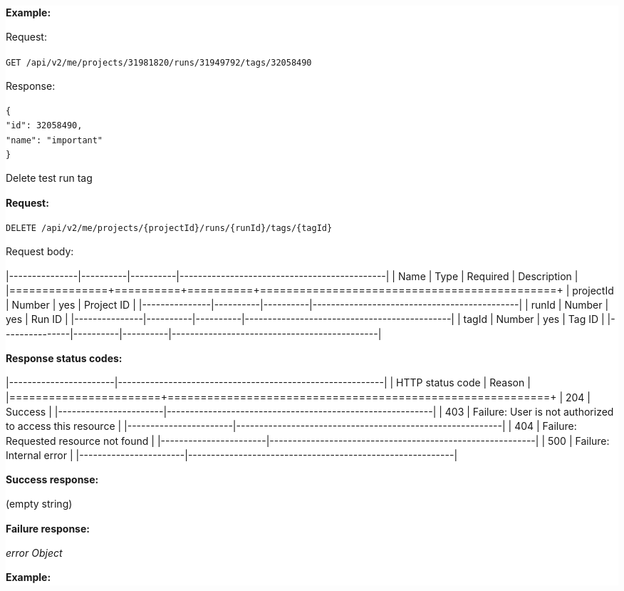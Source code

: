  
**Example:**
 
Request:
   
    GET /api/v2/me/projects/31981820/runs/31949792/tags/32058490
   
Response:
 
    {  
    "id": 32058490,  
    "name": "important"  
    }  
 
 
Delete test run tag


**Request:**

    DELETE /api/v2/me/projects/{projectId}/runs/{runId}/tags/{tagId}  
  
Request body:

|---------------|----------|----------|---------------------------------------------|
 | Name          | Type     | Required | Description                                 |
|===============+==========+==========+=============================================+
 | projectId     | Number   |   yes    | Project ID                                  |
|---------------|----------|----------|---------------------------------------------|
 | runId         | Number   |   yes    | Run ID                                      |
|---------------|----------|----------|---------------------------------------------| 
 | tagId         | Number   |   yes    | Tag ID                                      |
|---------------|----------|----------|---------------------------------------------|
 
**Response status codes:**

|-----------------------|----------------------------------------------------------|
 | HTTP status code      | Reason                                                   |
|=======================+==========================================================+
 | 204                   | Success                                                  |
|-----------------------|----------------------------------------------------------|
 | 403                   | Failure: User is not authorized to access this resource  |
|-----------------------|----------------------------------------------------------|
 | 404                   | Failure: Requested resource not found                    |
|-----------------------|----------------------------------------------------------|
 | 500                   | Failure: Internal error                                  |
|-----------------------|----------------------------------------------------------|
 

**Success response:**

 (empty string)
 

**Failure response:**

*error Object*
 
 
**Example:**
 